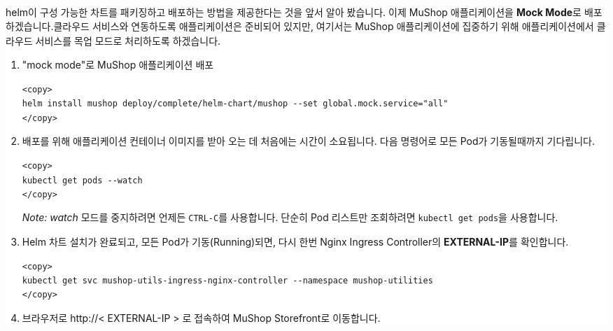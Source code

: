 helm이 구성 가능한 차트를 패키징하고 배포하는 방법을 제공한다는 것을 앞서 알아 봤습니다. 이제 MuShop 애플리케이션을 **Mock Mode**로 배포하겠습니다.클라우드 서비스와 연동하도록 애플리케이션은 준비되어 있지만, 여기서는 MuShop 애플리케이션에 집중하기 위해 애플리케이션에서 클라우드 서비스를 목업 모드로 처리하도록 하겠습니다.

1. "mock mode"로 MuShop 애플리케이션 배포

    ````shell
    <copy>
    helm install mushop deploy/complete/helm-chart/mushop --set global.mock.service="all"
    </copy>
    ````

1. 배포를 위해 애플리케이션 컨테이너 이미지를 받아 오는 데 처음에는 시간이 소요됩니다. 다음 명령어로 모든 Pod가 기동될때까지 기다립니다.

    ````shell
    <copy>
    kubectl get pods --watch
    </copy>
    ````

    *Note:* _watch_ 모드를 중지하려면 언제든 `CTRL-C`를 사용합니다. 단순히 Pod 리스트만 조회하려면 `kubectl get pods`을 사용합니다.

1. Helm 차트 설치가 완료되고, 모든 Pod가 기동(Running)되면, 다시 한번 Nginx Ingress Controller의 **EXTERNAL-IP**를 확인합니다.

    ````shell
    <copy>
    kubectl get svc mushop-utils-ingress-nginx-controller --namespace mushop-utilities
    </copy>
    ````

1. 브라우저로 http://< EXTERNAL-IP > 로 접속하여 MuShop Storefront로 이동합니다.
